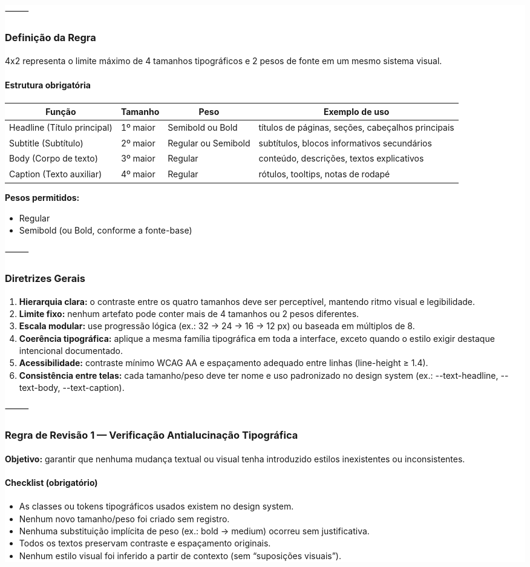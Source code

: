 ⸻

### Definição da Regra

4x2 representa o limite máximo de 4 tamanhos tipográficos e 2 pesos de fonte em um mesmo sistema visual.

#### Estrutura obrigatória

| Função | Tamanho | Peso | Exemplo de uso |
| --- | --- | --- | --- |
| Headline (Título principal) | 1º maior | Semibold ou Bold | títulos de páginas, seções, cabeçalhos principais |
| Subtitle (Subtítulo) | 2º maior | Regular ou Semibold | subtítulos, blocos informativos secundários |
| Body (Corpo de texto) | 3º maior | Regular | conteúdo, descrições, textos explicativos |
| Caption (Texto auxiliar) | 4º maior | Regular | rótulos, tooltips, notas de rodapé |

**Pesos permitidos:**

- Regular
- Semibold (ou Bold, conforme a fonte-base)

⸻

### Diretrizes Gerais

1. **Hierarquia clara:** o contraste entre os quatro tamanhos deve ser perceptível, mantendo ritmo visual e legibilidade.
2. **Limite fixo:** nenhum artefato pode conter mais de 4 tamanhos ou 2 pesos diferentes.
3. **Escala modular:** use progressão lógica (ex.: 32 → 24 → 16 → 12 px) ou baseada em múltiplos de 8.
4. **Coerência tipográfica:** aplique a mesma família tipográfica em toda a interface, exceto quando o estilo exigir destaque intencional documentado.
5. **Acessibilidade:** contraste mínimo WCAG AA e espaçamento adequado entre linhas (line-height ≥ 1.4).
6. **Consistência entre telas:** cada tamanho/peso deve ter nome e uso padronizado no design system (ex.: --text-headline, --text-body, --text-caption).

⸻

### Regra de Revisão 1 — Verificação Antialucinação Tipográfica

**Objetivo:** garantir que nenhuma mudança textual ou visual tenha introduzido estilos inexistentes ou inconsistentes.

#### Checklist (obrigatório)

- As classes ou tokens tipográficos usados existem no design system.
- Nenhum novo tamanho/peso foi criado sem registro.
- Nenhuma substituição implícita de peso (ex.: bold → medium) ocorreu sem justificativa.
- Todos os textos preservam contraste e espaçamento originais.
- Nenhum estilo visual foi inferido a partir de contexto (sem “suposições visuais”).

